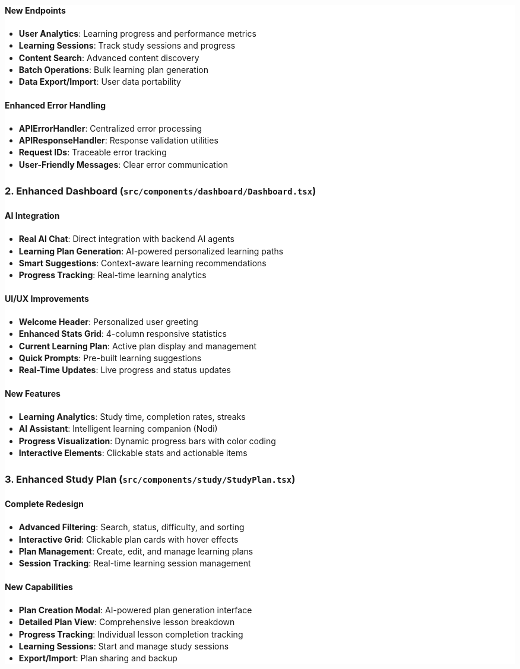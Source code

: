 #### **New Endpoints**
- **User Analytics**: Learning progress and performance metrics
- **Learning Sessions**: Track study sessions and progress
- **Content Search**: Advanced content discovery
- **Batch Operations**: Bulk learning plan generation
- **Data Export/Import**: User data portability

#### **Enhanced Error Handling**
- **APIErrorHandler**: Centralized error processing
- **APIResponseHandler**: Response validation utilities
- **Request IDs**: Traceable error tracking
- **User-Friendly Messages**: Clear error communication

### **2. Enhanced Dashboard (`src/components/dashboard/Dashboard.tsx`)**

#### **AI Integration**
- **Real AI Chat**: Direct integration with backend AI agents
- **Learning Plan Generation**: AI-powered personalized learning paths
- **Smart Suggestions**: Context-aware learning recommendations
- **Progress Tracking**: Real-time learning analytics

#### **UI/UX Improvements**
- **Welcome Header**: Personalized user greeting
- **Enhanced Stats Grid**: 4-column responsive statistics
- **Current Learning Plan**: Active plan display and management
- **Quick Prompts**: Pre-built learning suggestions
- **Real-Time Updates**: Live progress and status updates

#### **New Features**
- **Learning Analytics**: Study time, completion rates, streaks
- **AI Assistant**: Intelligent learning companion (Nodi)
- **Progress Visualization**: Dynamic progress bars with color coding
- **Interactive Elements**: Clickable stats and actionable items

### **3. Enhanced Study Plan (`src/components/study/StudyPlan.tsx`)**

#### **Complete Redesign**
- **Advanced Filtering**: Search, status, difficulty, and sorting
- **Interactive Grid**: Clickable plan cards with hover effects
- **Plan Management**: Create, edit, and manage learning plans
- **Session Tracking**: Real-time learning session management

#### **New Capabilities**
- **Plan Creation Modal**: AI-powered plan generation interface
- **Detailed Plan View**: Comprehensive lesson breakdown
- **Progress Tracking**: Individual lesson completion tracking
- **Learning Sessions**: Start and manage study sessions
- **Export/Import**: Plan sharing and backup
